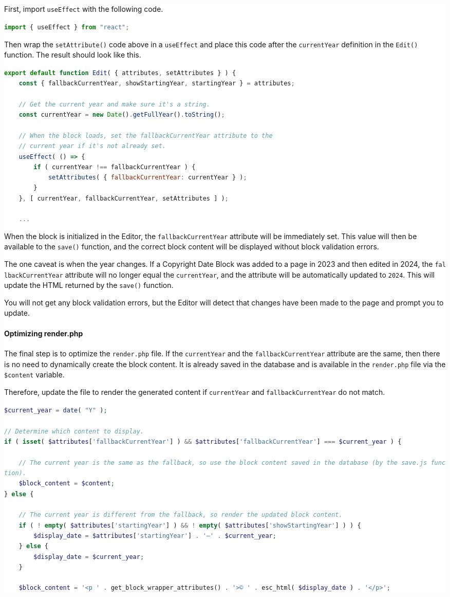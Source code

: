 First, import `useEffect` with the following code.

```js
import { useEffect } from "react";
```

Then wrap the `setAttribute()` code above in a `useEffect` and place this code after the `currentYear` definition in the `Edit()` function. The result should look like this.

```js
export default function Edit( { attributes, setAttributes } ) {
	const { fallbackCurrentYear, showStartingYear, startingYear } = attributes;

	// Get the current year and make sure it's a string.
	const currentYear = new Date().getFullYear().toString();

	// When the block loads, set the fallbackCurrentYear attribute to the
	// current year if it's not already set.
	useEffect( () => {
		if ( currentYear !== fallbackCurrentYear ) {
			setAttributes( { fallbackCurrentYear: currentYear } );
		}
	}, [ currentYear, fallbackCurrentYear, setAttributes ] );

	...
```

When the block is initialized in the Editor, the `fallbackCurrentYear` attribute will be immediately set. This value will then be available to the `save()` function, and the correct block content will be displayed without block validation errors.

The one caveat is when the year changes. If a Copyright Date Block was added to a page in 2023 and then edited in 2024, the `fallbackCurrentYear` attribute will no longer equal the `currentYear`, and the attribute will be automatically updated to `2024`. This will update the HTML returned by the `save()` function.

You will not get any block validation errors, but the Editor will detect that changes have been made to the page and prompt you to update.

#### Optimizing render.php

The final step is to optimize the `render.php` file. If the `currentYear` and the `fallbackCurrentYear` attribute are the same, then there is no need to dynamically create the block content. It is already saved in the database and is available in the `render.php` file via the `$content` variable.

Therefore, update the file to render the generated content if `currentYear` and `fallbackCurrentYear` do not match.

```php
$current_year = date( "Y" );

// Determine which content to display.
if ( isset( $attributes['fallbackCurrentYear'] ) && $attributes['fallbackCurrentYear'] === $current_year ) {

	// The current year is the same as the fallback, so use the block content saved in the database (by the save.js function).
	$block_content = $content;
} else {

	// The current year is different from the fallback, so render the updated block content.
	if ( ! empty( $attributes['startingYear'] ) && ! empty( $attributes['showStartingYear'] ) ) {
		$display_date = $attributes['startingYear'] . '–' . $current_year;
	} else {
		$display_date = $current_year;
	}

	$block_content = '<p ' . get_block_wrapper_attributes() . '>© ' . esc_html( $display_date ) . '</p>';
```